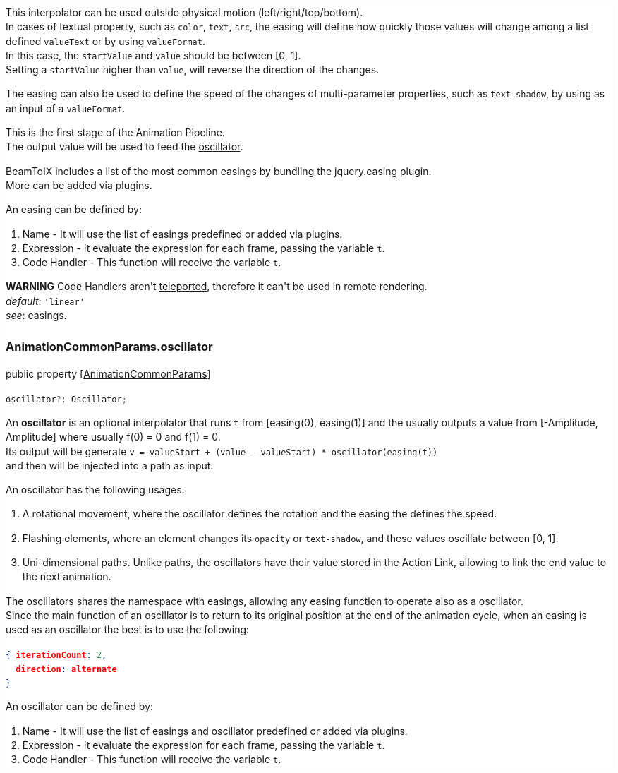 This interpolator can be used outside physical motion (left/right/top/bottom).  
In cases of textual property, such as `color`, `text`, `src`,
the easing will define how quickly those values will change
among a list defined `valueText` or by using `valueFormat`.  
In this case, the `startValue` and `value` should be between [0, 1].  
Setting a `startValue` higher than `value`,
will reverse the direction of the changes.  

The easing can also be used to define the speed of the changes
of multi-parameter properties, such as `text-shadow`, by using as an input
of a `valueFormat`.  

This is the first stage of the Animation Pipeline.  
The output value will be used to feed the [oscillator](oscillators.md#oscillator).  

BeamToIX includes a list of the most common easings by
bundling the jquery.easing plugin.  
More can be added via plugins.  

An easing can be defined by:  
1. Name - It will use the list of easings predefined or added via plugins.  
2. Expression - It evaluate the expression for each frame, passing the variable `t`.  
3. Code Handler - This function will receive the variable `t`.  

**WARNING** Code Handlers aren't [teleported](teleporter.md),
therefore it can't be used in remote rendering.  
_default_: `'linear'`  
_see_: [easings](easings.md).  

### AnimationCommonParams.oscillator

<span class="code-badge badge-public">public</span> <span class="code-badge badge-property">property</span>  [[AnimationCommonParams](animations.md#animationcommonparams)]  
```js
oscillator?: Oscillator;
```


An **oscillator** is an optional interpolator that runs `t` from [easing(0), easing(1)]
and the usually outputs a value from [-Amplitude, Amplitude] where usually
f(0) = 0 and f(1) = 0.  
Its output will be generate `v = valueStart + (value - valueStart) * oscillator(easing(t))`  
and then will be injected into a path as input.  

An oscillator has the following usages:  

1. A rotational movement, where the oscillator defines the rotation and
the easing the defines the speed.  

2. Flashing elements, where an element changes its `opacity` or `text-shadow`,
and these values oscillate between [0, 1].  

3. Uni-dimensional paths. Unlike paths, the oscillators have their value stored
in the Action Link, allowing to link the end value to the next animation.  

The oscillators shares the namespace with [easings](easings.md), allowing any easing function
to operate also as a oscillator.  
Since the main function of an oscillator is to return to its original position
at the end of the animation cycle, when an easing is used as an oscillator the
best is to use the following:  
```json
{ iterationCount: 2,
  direction: alternate
}
```  
An oscillator can be defined by:  
1. Name - It will use the list of easings and oscillator predefined or added via plugins.  
2. Expression - It evaluate the expression for each frame, passing the variable `t`.  
3. Code Handler - This function will receive the variable `t`.  
